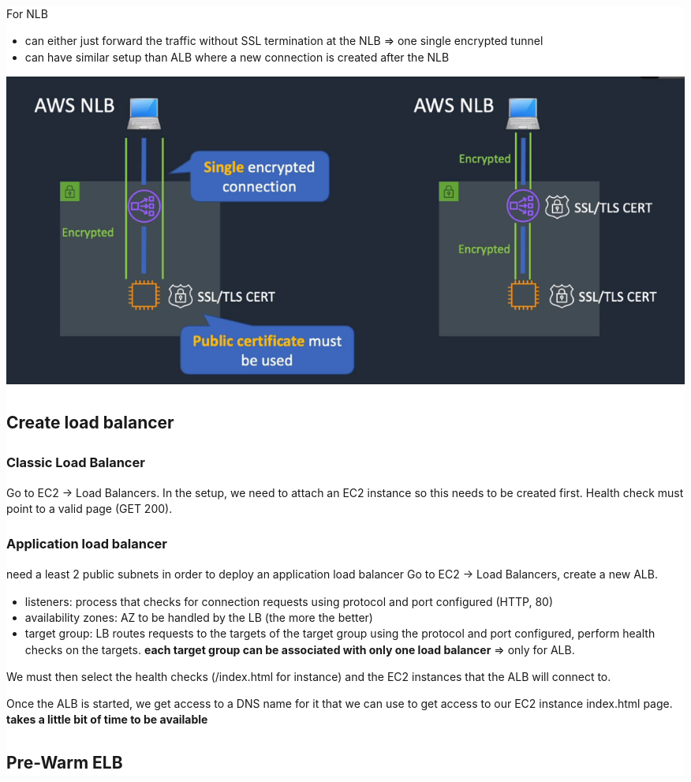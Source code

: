 For NLB
* can either just forward the traffic without SSL termination at the NLB => one single encrypted tunnel
* can have similar setup than ALB where a new connection is created after the NLB

![nlb ssl](./nlb-ssl.png)
## Create load balancer

### Classic Load Balancer

Go to EC2 -> Load Balancers. In the setup, we need to attach an EC2 instance so this needs to be created first.
Health check must point to a valid page (GET 200).

### Application load balancer

need a least 2 public subnets in order to deploy an application load balancer
Go to EC2 -> Load Balancers, create a new ALB.

- listeners: process that checks for connection requests using protocol and port configured (HTTP, 80)
- availability zones: AZ to be handled by the LB (the more the better)
- target group: LB routes requests to the targets of the target group using the protocol and port configured, perform health checks on the targets. **each target group can be associated with only one load balancer** => only for ALB.

We must then select the health checks (/index.html for instance) and the EC2 instances that the ALB will connect to.

Once the ALB is started, we get access to a DNS name for it that we can use to get access to our EC2 instance index.html page. **takes a little bit of time to be available**

## Pre-Warm ELB
